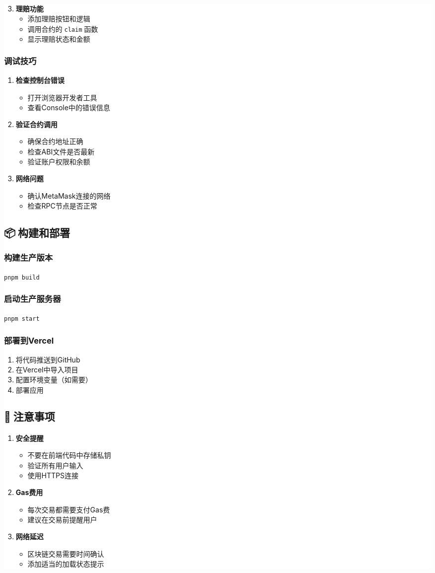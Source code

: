 3. **理赔功能**
   - 添加理赔按钮和逻辑
   - 调用合约的 `claim` 函数
   - 显示理赔状态和金额

### 调试技巧

1. **检查控制台错误**
   - 打开浏览器开发者工具
   - 查看Console中的错误信息

2. **验证合约调用**
   - 确保合约地址正确
   - 检查ABI文件是否最新
   - 验证账户权限和余额

3. **网络问题**
   - 确认MetaMask连接的网络
   - 检查RPC节点是否正常

## 📦 构建和部署

### 构建生产版本

```bash
pnpm build
```

### 启动生产服务器

```bash
pnpm start
```

### 部署到Vercel

1. 将代码推送到GitHub
2. 在Vercel中导入项目
3. 配置环境变量（如需要）
4. 部署应用

## 🚨 注意事项

1. **安全提醒**
   - 不要在前端代码中存储私钥
   - 验证所有用户输入
   - 使用HTTPS连接

2. **Gas费用**
   - 每次交易都需要支付Gas费
   - 建议在交易前提醒用户

3. **网络延迟**
   - 区块链交易需要时间确认
   - 添加适当的加载状态提示
